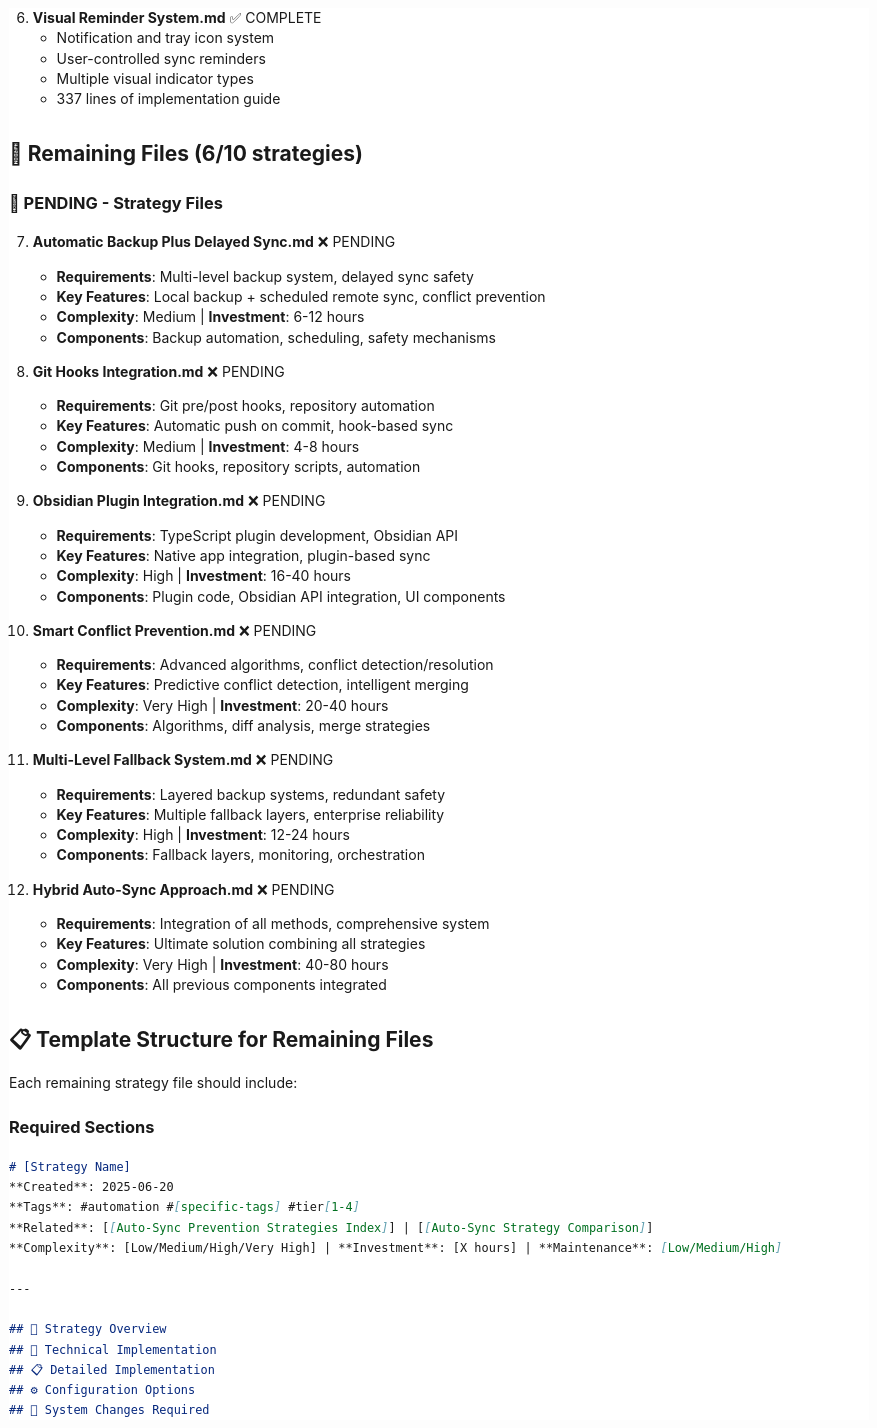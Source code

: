 6. **Visual Reminder System.md** ✅ COMPLETE
   - Notification and tray icon system
   - User-controlled sync reminders
   - Multiple visual indicator types
   - 337 lines of implementation guide

## 🔄 **Remaining Files** (6/10 strategies)

### **🚧 PENDING - Strategy Files**
7. **Automatic Backup Plus Delayed Sync.md** ❌ PENDING
   - **Requirements**: Multi-level backup system, delayed sync safety
   - **Key Features**: Local backup + scheduled remote sync, conflict prevention
   - **Complexity**: Medium | **Investment**: 6-12 hours
   - **Components**: Backup automation, scheduling, safety mechanisms

8. **Git Hooks Integration.md** ❌ PENDING
   - **Requirements**: Git pre/post hooks, repository automation
   - **Key Features**: Automatic push on commit, hook-based sync
   - **Complexity**: Medium | **Investment**: 4-8 hours
   - **Components**: Git hooks, repository scripts, automation

9. **Obsidian Plugin Integration.md** ❌ PENDING
   - **Requirements**: TypeScript plugin development, Obsidian API
   - **Key Features**: Native app integration, plugin-based sync
   - **Complexity**: High | **Investment**: 16-40 hours
   - **Components**: Plugin code, Obsidian API integration, UI components

10. **Smart Conflict Prevention.md** ❌ PENDING
    - **Requirements**: Advanced algorithms, conflict detection/resolution
    - **Key Features**: Predictive conflict detection, intelligent merging
    - **Complexity**: Very High | **Investment**: 20-40 hours
    - **Components**: Algorithms, diff analysis, merge strategies

11. **Multi-Level Fallback System.md** ❌ PENDING
    - **Requirements**: Layered backup systems, redundant safety
    - **Key Features**: Multiple fallback layers, enterprise reliability
    - **Complexity**: High | **Investment**: 12-24 hours
    - **Components**: Fallback layers, monitoring, orchestration

12. **Hybrid Auto-Sync Approach.md** ❌ PENDING
    - **Requirements**: Integration of all methods, comprehensive system
    - **Key Features**: Ultimate solution combining all strategies
    - **Complexity**: Very High | **Investment**: 40-80 hours
    - **Components**: All previous components integrated

## 📋 **Template Structure for Remaining Files**

Each remaining strategy file should include:

### **Required Sections**
```markdown
# [Strategy Name]
**Created**: 2025-06-20
**Tags**: #automation #[specific-tags] #tier[1-4]
**Related**: [[Auto-Sync Prevention Strategies Index]] | [[Auto-Sync Strategy Comparison]]
**Complexity**: [Low/Medium/High/Very High] | **Investment**: [X hours] | **Maintenance**: [Low/Medium/High]

---

## 🎯 Strategy Overview
## 🔧 Technical Implementation
## 📋 Detailed Implementation
## ⚙️ Configuration Options
## 🔄 System Changes Required
```
